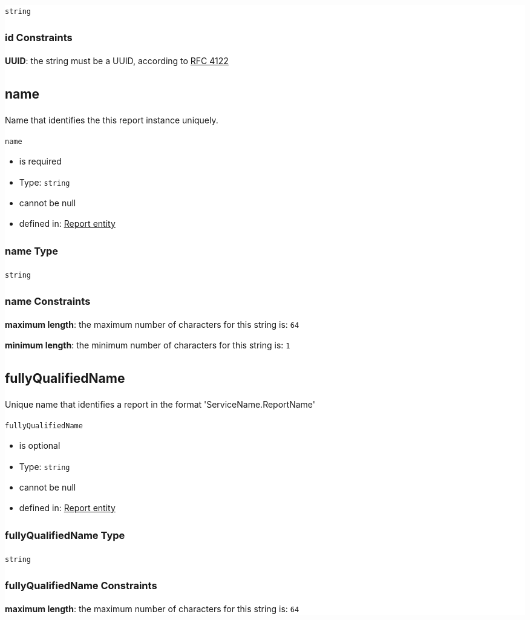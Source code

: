 `string`

### id Constraints

**UUID**: the string must be a UUID, according to [RFC 4122](https://tools.ietf.org/html/rfc4122 "check the specification")

## name

Name that identifies the this report instance uniquely.

`name`

*   is required

*   Type: `string`

*   cannot be null

*   defined in: [Report entity](#report-properties-name "https://github.com/StreamlineData/catalog/blob/master/catalog-rest-service/src/main/resources/json/schema/entity/data/report.json#/properties/name")

### name Type

`string`

### name Constraints

**maximum length**: the maximum number of characters for this string is: `64`

**minimum length**: the minimum number of characters for this string is: `1`

## fullyQualifiedName

Unique name that identifies a report in the format 'ServiceName.ReportName'

`fullyQualifiedName`

*   is optional

*   Type: `string`

*   cannot be null

*   defined in: [Report entity](#report-properties-fullyqualifiedname "https://github.com/StreamlineData/catalog/blob/master/catalog-rest-service/src/main/resources/json/schema/entity/data/report.json#/properties/fullyQualifiedName")

### fullyQualifiedName Type

`string`

### fullyQualifiedName Constraints

**maximum length**: the maximum number of characters for this string is: `64`
